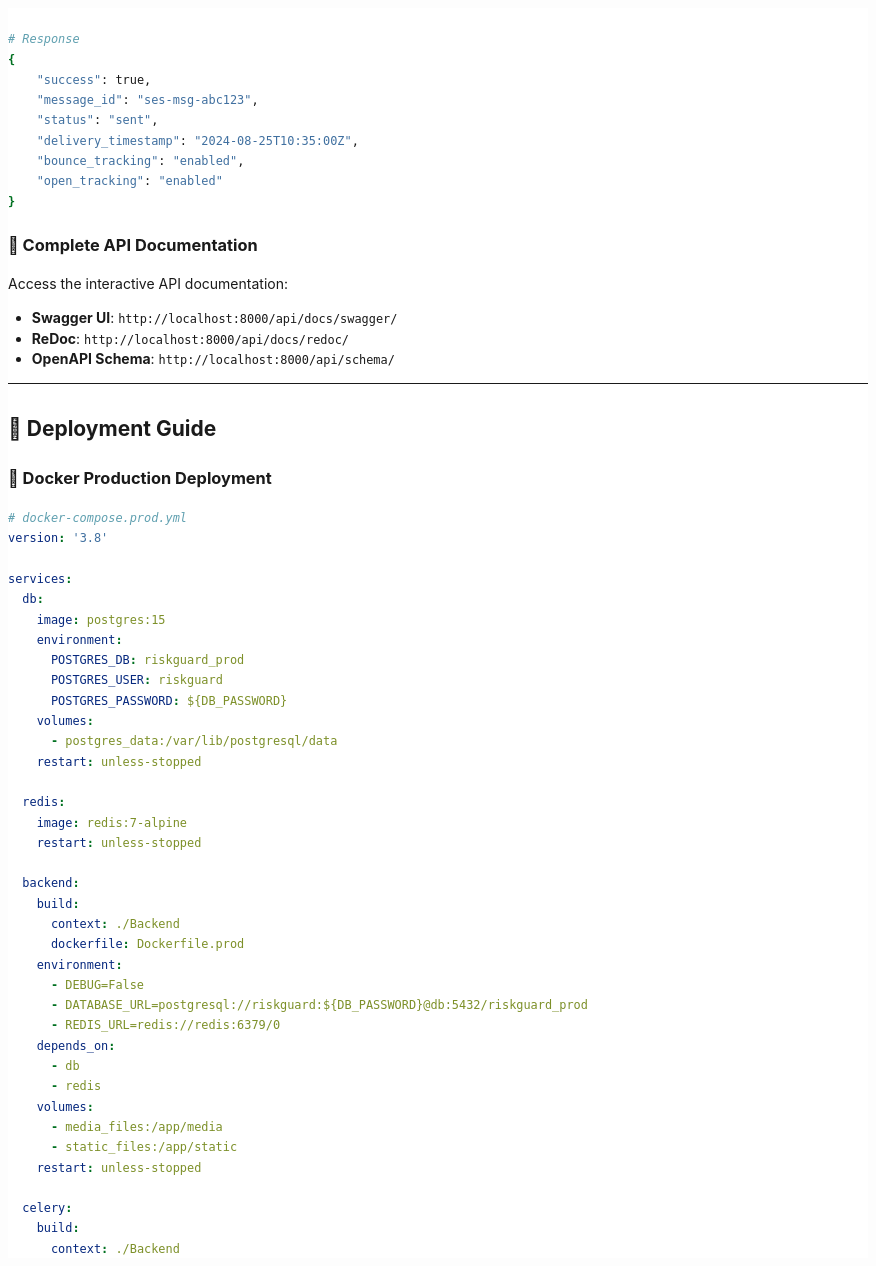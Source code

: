 ```bash

# Response
{
    "success": true,
    "message_id": "ses-msg-abc123",
    "status": "sent",
    "delivery_timestamp": "2024-08-25T10:35:00Z",
    "bounce_tracking": "enabled",
    "open_tracking": "enabled"
}
```

### 📄 Complete API Documentation

Access the interactive API documentation:
- **Swagger UI**: `http://localhost:8000/api/docs/swagger/`
- **ReDoc**: `http://localhost:8000/api/docs/redoc/`
- **OpenAPI Schema**: `http://localhost:8000/api/schema/`

---

## 🚀 Deployment Guide

### 🐳 Docker Production Deployment

```yaml
# docker-compose.prod.yml
version: '3.8'

services:
  db:
    image: postgres:15
    environment:
      POSTGRES_DB: riskguard_prod
      POSTGRES_USER: riskguard
      POSTGRES_PASSWORD: ${DB_PASSWORD}
    volumes:
      - postgres_data:/var/lib/postgresql/data
    restart: unless-stopped

  redis:
    image: redis:7-alpine
    restart: unless-stopped

  backend:
    build: 
      context: ./Backend
      dockerfile: Dockerfile.prod
    environment:
      - DEBUG=False
      - DATABASE_URL=postgresql://riskguard:${DB_PASSWORD}@db:5432/riskguard_prod
      - REDIS_URL=redis://redis:6379/0
    depends_on:
      - db
      - redis
    volumes:
      - media_files:/app/media
      - static_files:/app/static
    restart: unless-stopped

  celery:
    build: 
      context: ./Backend
```
